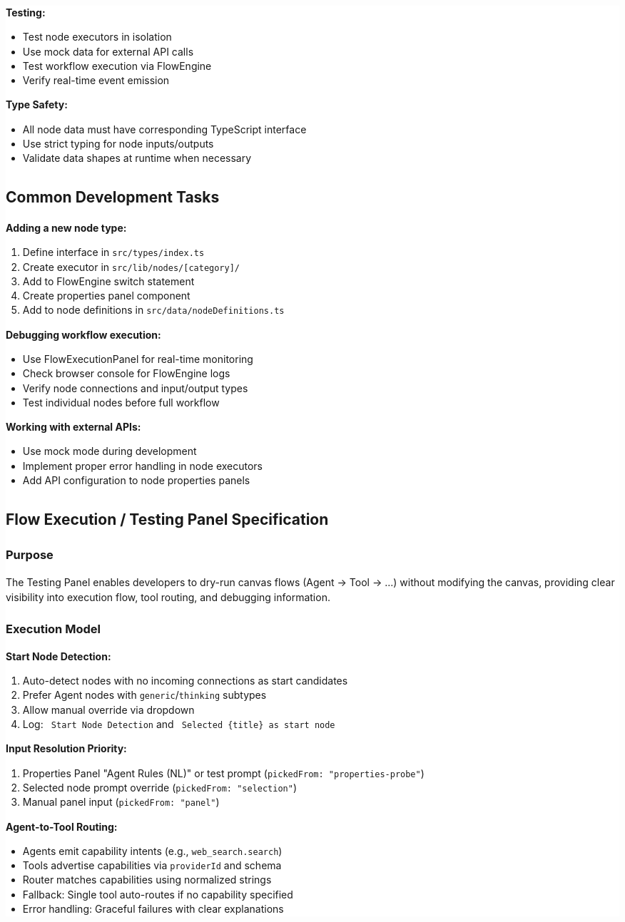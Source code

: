 **Testing:**
- Test node executors in isolation
- Use mock data for external API calls
- Test workflow execution via FlowEngine
- Verify real-time event emission

**Type Safety:**
- All node data must have corresponding TypeScript interface
- Use strict typing for node inputs/outputs
- Validate data shapes at runtime when necessary

## Common Development Tasks

**Adding a new node type:**
1. Define interface in `src/types/index.ts`
2. Create executor in `src/lib/nodes/[category]/`
3. Add to FlowEngine switch statement
4. Create properties panel component
5. Add to node definitions in `src/data/nodeDefinitions.ts`

**Debugging workflow execution:**
- Use FlowExecutionPanel for real-time monitoring
- Check browser console for FlowEngine logs
- Verify node connections and input/output types
- Test individual nodes before full workflow

**Working with external APIs:**
- Use mock mode during development
- Implement proper error handling in node executors
- Add API configuration to node properties panels

## Flow Execution / Testing Panel Specification

### Purpose
The Testing Panel enables developers to dry-run canvas flows (Agent → Tool → ...) without modifying the canvas, providing clear visibility into execution flow, tool routing, and debugging information.

### Execution Model

**Start Node Detection:**
1. Auto-detect nodes with no incoming connections as start candidates
2. Prefer Agent nodes with `generic`/`thinking` subtypes
3. Allow manual override via dropdown
4. Log: ` Start Node Detection` and ` Selected {title} as start node`

**Input Resolution Priority:**
1. Properties Panel "Agent Rules (NL)" or test prompt (`pickedFrom: "properties-probe"`)
2. Selected node prompt override (`pickedFrom: "selection"`)
3. Manual panel input (`pickedFrom: "panel"`)

**Agent-to-Tool Routing:**
- Agents emit capability intents (e.g., `web_search.search`)
- Tools advertise capabilities via `providerId` and schema
- Router matches capabilities using normalized strings
- Fallback: Single tool auto-routes if no capability specified
- Error handling: Graceful failures with clear explanations
